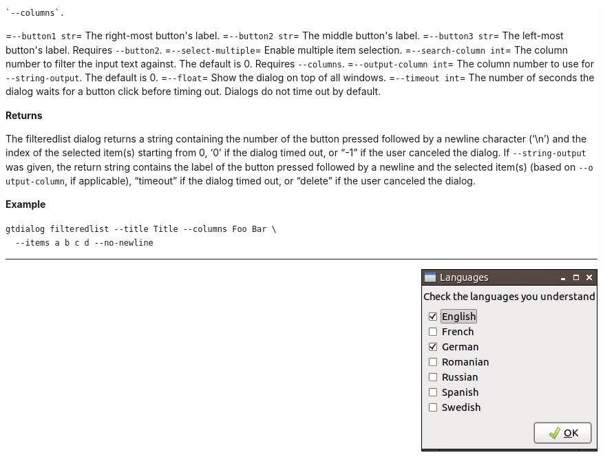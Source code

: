     `--columns`.
=`--button1 str`=
    The right-most button's label.
=`--button2 str`=
    The middle button's label.
=`--button3 str`=
    The left-most button's label. Requires `--button2`.
=`--select-multiple`=
    Enable multiple item selection.
=`--search-column int`=
    The column number to filter the input text against. The default is 0.
    Requires `--columns`.
=`--output-column int`=
    The column number to use for `--string-output`. The default is 0.
=`--float`=
    Show the dialog on top of all windows.
=`--timeout int`=
    The number of seconds the dialog waits for a button click before timing out.
    Dialogs do not time out by default.

**Returns**

The filteredlist dialog returns a string containing the number of the button
pressed followed by a newline character (‘\n’) and the index of the selected
item(s) starting from 0, ‘0’ if the dialog timed out, or “-1” if the user
canceled the dialog. If `--string-output` was given, the return string contains
the label of the button pressed followed by a newline and the selected item(s)
(based on `--output-column`, if applicable), “timeout” if the dialog timed out,
or “delete” if the user canceled the dialog.

**Example**

    gtdialog filteredlist --title Title --columns Foo Bar \
      --items a b c d --no-newline

- - -

<div style="float:right;">
  <img src="images/optionselect.png" alt="optionselect"/>
</div>
